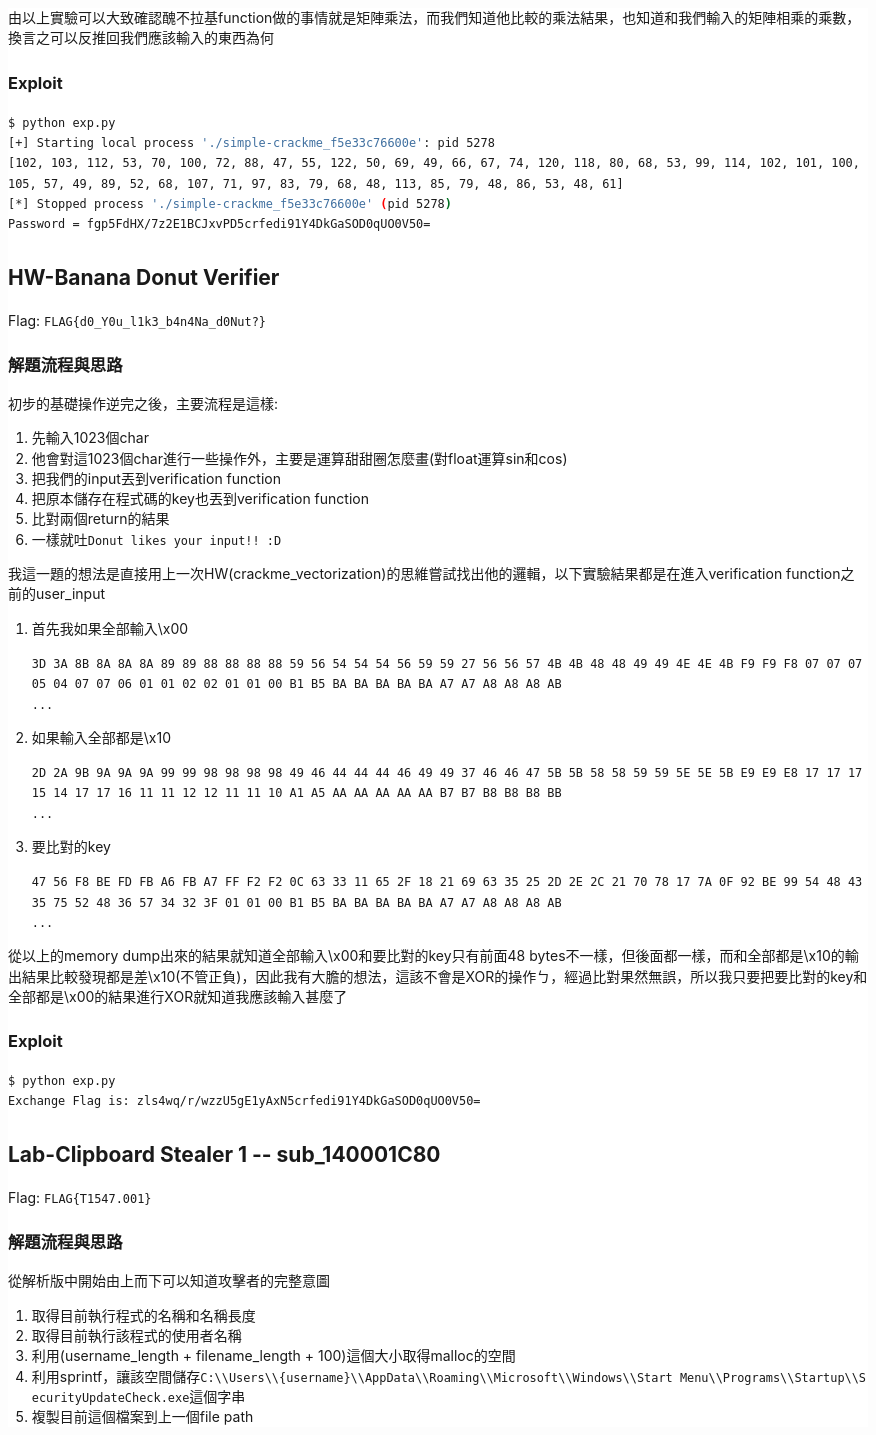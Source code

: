     

由以上實驗可以大致確認醜不拉基function做的事情就是矩陣乘法，而我們知道他比較的乘法結果，也知道和我們輸入的矩陣相乘的乘數，換言之可以反推回我們應該輸入的東西為何
### Exploit
```bash
$ python exp.py
[+] Starting local process './simple-crackme_f5e33c76600e': pid 5278
[102, 103, 112, 53, 70, 100, 72, 88, 47, 55, 122, 50, 69, 49, 66, 67, 74, 120, 118, 80, 68, 53, 99, 114, 102, 101, 100, 105, 57, 49, 89, 52, 68, 107, 71, 97, 83, 79, 68, 48, 113, 85, 79, 48, 86, 53, 48, 61]
[*] Stopped process './simple-crackme_f5e33c76600e' (pid 5278)
Password = fgp5FdHX/7z2E1BCJxvPD5crfedi91Y4DkGaSOD0qUO0V50=
```
## HW-Banana Donut Verifier
Flag: `FLAG{d0_Y0u_l1k3_b4n4Na_d0Nut?}`
### 解題流程與思路
初步的基礎操作逆完之後，主要流程是這樣:
1. 先輸入1023個char
2. 他會對這1023個char進行一些操作外，主要是運算甜甜圈怎麼畫(對float運算sin和cos)
3. 把我們的input丟到verification function
4. 把原本儲存在程式碼的key也丟到verification function
5. 比對兩個return的結果
6. 一樣就吐`Donut likes your input!! :D`

我這一題的想法是直接用上一次HW(crackme_vectorization)的思維嘗試找出他的邏輯，以下實驗結果都是在進入verification function之前的user_input
1. 首先我如果全部輸入\x00
    ```
    3D 3A 8B 8A 8A 8A 89 89 88 88 88 88 59 56 54 54 54 56 59 59 27 56 56 57 4B 4B 48 48 49 49 4E 4E 4B F9 F9 F8 07 07 07 05 04 07 07 06 01 01 02 02 01 01 00 B1 B5 BA BA BA BA BA A7 A7 A8 A8 A8 AB
    ...
    ```
2. 如果輸入全部都是\x10
    ```
    2D 2A 9B 9A 9A 9A 99 99 98 98 98 98 49 46 44 44 44 46 49 49 37 46 46 47 5B 5B 58 58 59 59 5E 5E 5B E9 E9 E8 17 17 17 15 14 17 17 16 11 11 12 12 11 11 10 A1 A5 AA AA AA AA AA B7 B7 B8 B8 B8 BB
    ...
    ```
3. 要比對的key
    ```
    47 56 F8 BE FD FB A6 FB A7 FF F2 F2 0C 63 33 11 65 2F 18 21 69 63 35 25 2D 2E 2C 21 70 78 17 7A 0F 92 BE 99 54 48 43 35 75 52 48 36 57 34 32 3F 01 01 00 B1 B5 BA BA BA BA BA A7 A7 A8 A8 A8 AB
    ...
    ```
    

從以上的memory dump出來的結果就知道全部輸入\x00和要比對的key只有前面48 bytes不一樣，但後面都一樣，而和全部都是\x10的輸出結果比較發現都是差\x10(不管正負)，因此我有大膽的想法，這該不會是XOR的操作ㄅ，經過比對果然無誤，所以我只要把要比對的key和全部都是\x00的結果進行XOR就知道我應該輸入甚麼了
### Exploit
```bash
$ python exp.py
Exchange Flag is: zls4wq/r/wzzU5gE1yAxN5crfedi91Y4DkGaSOD0qUO0V50=
```
## Lab-Clipboard Stealer 1 -- sub_140001C80
Flag: `FLAG{T1547.001}`
### 解題流程與思路
從解析版中開始由上而下可以知道攻擊者的完整意圖
1. 取得目前執行程式的名稱和名稱長度
2. 取得目前執行該程式的使用者名稱
3. 利用(username_length + filename_length + 100)這個大小取得malloc的空間
4. 利用sprintf，讓該空間儲存`C:\\Users\\{username}\\AppData\\Roaming\\Microsoft\\Windows\\Start Menu\\Programs\\Startup\\SecurityUpdateCheck.exe`這個字串
5. 複製目前這個檔案到上一個file path